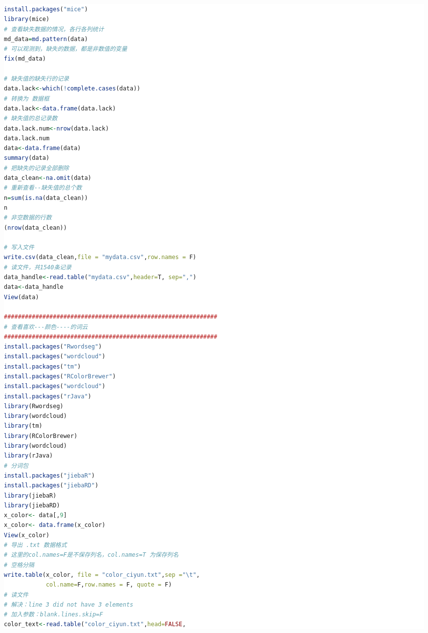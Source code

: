 ```R
install.packages("mice")
library(mice)
# 查看缺失数据的情况，各行各列统计
md_data=md.pattern(data)
# 可以观测到，缺失的数据，都是非数值的变量
fix(md_data)

# 缺失值的缺失行的记录
data.lack<-which(!complete.cases(data))
# 转换为 数据框
data.lack<-data.frame(data.lack)
# 缺失值的总记录数
data.lack.num<-nrow(data.lack)
data.lack.num
data<-data.frame(data)
summary(data)
# 把缺失的记录全部删除
data_clean<-na.omit(data)
# 重新查看--缺失值的总个数
n=sum(is.na(data_clean))
n
# 非空数据的行数
(nrow(data_clean))

# 写入文件
write.csv(data_clean,file = "mydata.csv",row.names = F)
# 读文件，共1540条记录
data_handle<-read.table("mydata.csv",header=T, sep=",")
data<-data_handle
View(data)

#############################################################
# 查看喜欢---颜色----的词云
#############################################################
install.packages("Rwordseg")
install.packages("wordcloud")
install.packages("tm")
install.packages("RColorBrewer")
install.packages("wordcloud")
install.packages("rJava")
library(Rwordseg)
library(wordcloud)
library(tm)
library(RColorBrewer)
library(wordcloud)
library(rJava)
# 分词包
install.packages("jiebaR")
install.packages("jiebaRD")
library(jiebaR)
library(jiebaRD) 
x_color<- data[,9]
x_color<- data.frame(x_color)
View(x_color)
# 导出 .txt 数据格式
# 这里的col.names=F是不保存列名，col.names=T 为保存列名
# 空格分隔
write.table(x_color, file = "color_ciyun.txt",sep ="\t",
            col.name=F,row.names = F, quote = F) 
# 读文件
# 解决：line 3 did not have 3 elements
# 加入参数：blank.lines.skip=F
color_text<-read.table("color_ciyun.txt",head=FALSE,
```